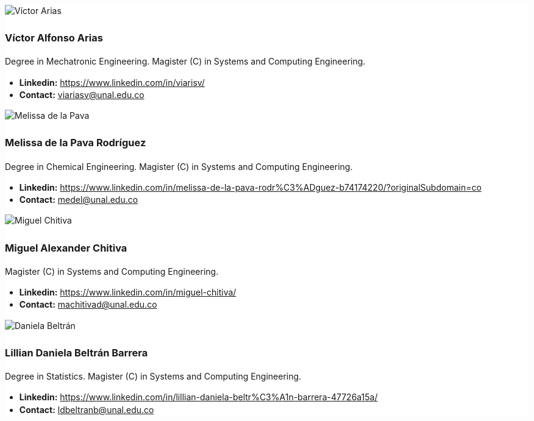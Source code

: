 </div>
</div>


<div class="person">

![Víctor Arias](../images/staff/0.png)

<div>

### Víctor Alfonso Arias
Degree in Mechatronic Engineering. Magister (C) in Systems and Computing Engineering.
* __Linkedin:__ https://www.linkedin.com/in/viarisv/
* __Contact:__ viariasv@unal.edu.co

</div>
</div>

<div class="person">

![Melissa de la Pava](../images/staff/0.png)

<div>

### Melissa de la Pava Rodríguez
Degree in Chemical Engineering. Magister (C) in Systems and Computing Engineering.
* __Linkedin:__ https://www.linkedin.com/in/melissa-de-la-pava-rodr%C3%ADguez-b74174220/?originalSubdomain=co
* __Contact:__ medel@unal.edu.co

</div>
</div>

<div class="person">

![Miguel Chitiva](../images/staff/0.png)

<div>

### Miguel Alexander Chitiva
Magister (C) in Systems and Computing Engineering.
* __Linkedin:__ https://www.linkedin.com/in/miguel-chitiva/
* __Contact:__ machitivad@unal.edu.co

</div>
</div>

<div class="person">

![Daniela Beltrán](../images/staff/0.png)

<div>

### Lillian Daniela Beltrán Barrera
Degree in Statistics. Magister (C) in Systems and Computing Engineering.
* __Linkedin:__ https://www.linkedin.com/in/lillian-daniela-beltr%C3%A1n-barrera-47726a15a/
* __Contact:__ ldbeltranb@unal.edu.co
